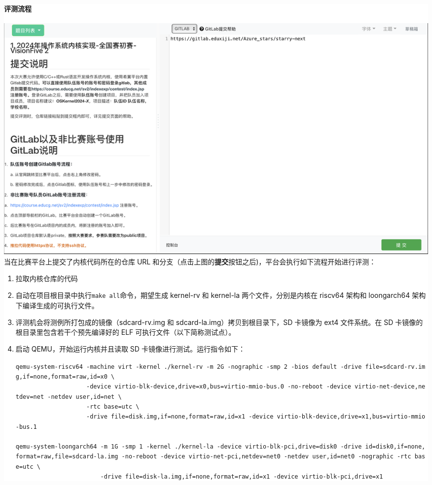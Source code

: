 #### 评测流程

![avatar](../static/usage/commit.png)
当在比赛平台上提交了内核代码所在的仓库 URL 和分支（点击上图的**提交**按钮之后)，平台会执行如下流程开始进行评测：

1. 拉取内核仓库的代码

2. 自动在项目根目录中执行`make all`命令，期望生成 kernel-rv 和 kernel-la 两个文件，分别是内核在 riscv64 架构和 loongarch64 架构下编译生成的可执行文件。

3. 评测机会将测例所打包成的镜像（sdcard-rv.img 和 sdcard-la.img）拷贝到根目录下，SD 卡镜像为 ext4 文件系统。在 SD 卡镜像的根目录里包含若干个预先编译好的 ELF 可执行文件（以下简称测试点）。

4. 启动 QEMU，开始运行内核并且读取 SD 卡镜像进行测试。运行指令如下：

    ```shell
    qemu-system-riscv64 -machine virt -kernel ./kernel-rv -m 2G -nographic -smp 2 -bios default -drive file=sdcard-rv.img,if=none,format=raw,id=x0 \
                        -device virtio-blk-device,drive=x0,bus=virtio-mmio-bus.0 -no-reboot -device virtio-net-device,netdev=net -netdev user,id=net \
                        -rtc base=utc \
                        -drive file=disk.img,if=none,format=raw,id=x1 -device virtio-blk-device,drive=x1,bus=virtio-mmio-bus.1
    
    qemu-system-loongarch64 -m 1G -smp 1 -kernel ./kernel-la -device virtio-blk-pci,drive=disk0 -drive id=disk0,if=none,format=raw,file=sdcard-la.img -no-reboot -device virtio-net-pci,netdev=net0 -netdev user,id=net0 -nographic -rtc base=utc \
                            -drive file=disk-la.img,if=none,format=raw,id=x1 -device virtio-blk-pci,drive=x1
    ```
